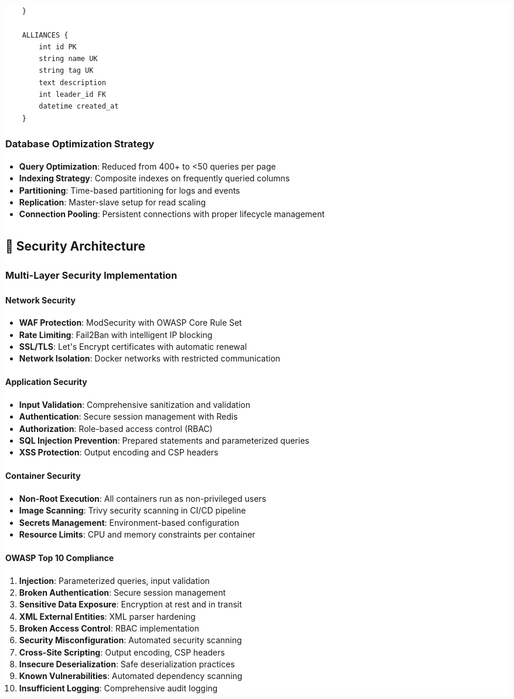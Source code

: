 ```mermaid
    }

    ALLIANCES {
        int id PK
        string name UK
        string tag UK
        text description
        int leader_id FK
        datetime created_at
    }
```

### Database Optimization Strategy
- **Query Optimization**: Reduced from 400+ to <50 queries per page
- **Indexing Strategy**: Composite indexes on frequently queried columns
- **Partitioning**: Time-based partitioning for logs and events
- **Replication**: Master-slave setup for read scaling
- **Connection Pooling**: Persistent connections with proper lifecycle management

## 🔐 Security Architecture

### Multi-Layer Security Implementation

#### Network Security
- **WAF Protection**: ModSecurity with OWASP Core Rule Set
- **Rate Limiting**: Fail2Ban with intelligent IP blocking
- **SSL/TLS**: Let's Encrypt certificates with automatic renewal
- **Network Isolation**: Docker networks with restricted communication

#### Application Security
- **Input Validation**: Comprehensive sanitization and validation
- **Authentication**: Secure session management with Redis
- **Authorization**: Role-based access control (RBAC)
- **SQL Injection Prevention**: Prepared statements and parameterized queries
- **XSS Protection**: Output encoding and CSP headers

#### Container Security
- **Non-Root Execution**: All containers run as non-privileged users
- **Image Scanning**: Trivy security scanning in CI/CD pipeline
- **Secrets Management**: Environment-based configuration
- **Resource Limits**: CPU and memory constraints per container

#### OWASP Top 10 Compliance
1. **Injection**: Parameterized queries, input validation
2. **Broken Authentication**: Secure session management
3. **Sensitive Data Exposure**: Encryption at rest and in transit
4. **XML External Entities**: XML parser hardening
5. **Broken Access Control**: RBAC implementation
6. **Security Misconfiguration**: Automated security scanning
7. **Cross-Site Scripting**: Output encoding, CSP headers
8. **Insecure Deserialization**: Safe deserialization practices
9. **Known Vulnerabilities**: Automated dependency scanning
10. **Insufficient Logging**: Comprehensive audit logging

